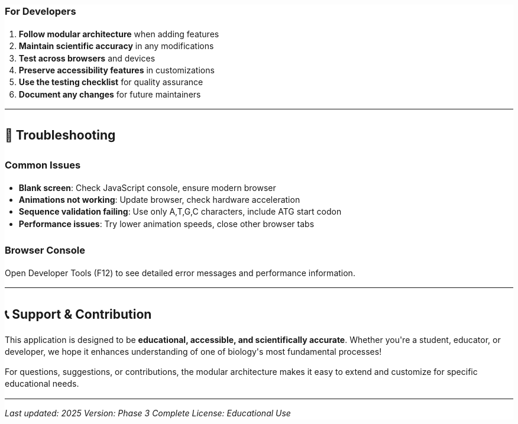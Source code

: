 ### **For Developers**
1. **Follow modular architecture** when adding features
2. **Maintain scientific accuracy** in any modifications
3. **Test across browsers** and devices
4. **Preserve accessibility features** in customizations
5. **Use the testing checklist** for quality assurance
6. **Document any changes** for future maintainers

---

## 🔧 **Troubleshooting**

### **Common Issues**
- **Blank screen**: Check JavaScript console, ensure modern browser
- **Animations not working**: Update browser, check hardware acceleration
- **Sequence validation failing**: Use only A,T,G,C characters, include ATG start codon
- **Performance issues**: Try lower animation speeds, close other browser tabs

### **Browser Console**
Open Developer Tools (F12) to see detailed error messages and performance information.

---

## 📞 **Support & Contribution**

This application is designed to be **educational, accessible, and scientifically accurate**. Whether you're a student, educator, or developer, we hope it enhances understanding of one of biology's most fundamental processes!

For questions, suggestions, or contributions, the modular architecture makes it easy to extend and customize for specific educational needs.

---

*Last updated: 2025*
*Version: Phase 3 Complete*
*License: Educational Use*
